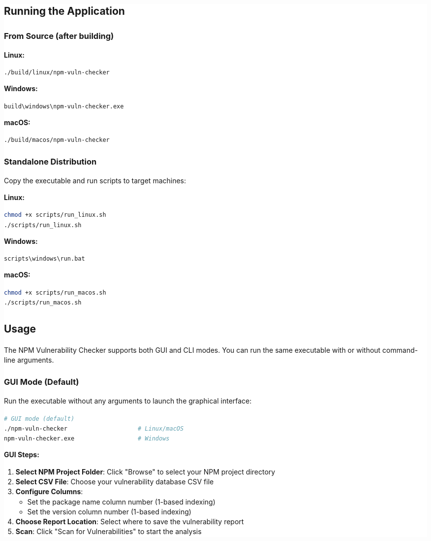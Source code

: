 ## Running the Application

### From Source (after building)

**Linux:**
```bash
./build/linux/npm-vuln-checker
```

**Windows:**
```cmd
build\windows\npm-vuln-checker.exe
```

**macOS:**
```bash
./build/macos/npm-vuln-checker
```

### Standalone Distribution

Copy the executable and run scripts to target machines:

**Linux:**
```bash
chmod +x scripts/run_linux.sh
./scripts/run_linux.sh
```

**Windows:**
```cmd
scripts\windows\run.bat
```

**macOS:**
```bash
chmod +x scripts/run_macos.sh
./scripts/run_macos.sh
```

## Usage

The NPM Vulnerability Checker supports both GUI and CLI modes. You can run the same executable with or without command-line arguments.

### GUI Mode (Default)

Run the executable without any arguments to launch the graphical interface:

```bash
# GUI mode (default)
./npm-vuln-checker                    # Linux/macOS
npm-vuln-checker.exe                  # Windows
```

**GUI Steps:**
1. **Select NPM Project Folder**: Click "Browse" to select your NPM project directory
2. **Select CSV File**: Choose your vulnerability database CSV file
3. **Configure Columns**:
   - Set the package name column number (1-based indexing)
   - Set the version column number (1-based indexing)
4. **Choose Report Location**: Select where to save the vulnerability report
5. **Scan**: Click "Scan for Vulnerabilities" to start the analysis

